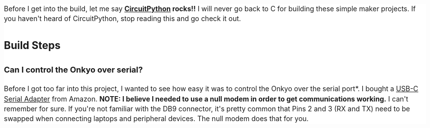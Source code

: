Before I get into the build, let me say **[CircuitPython](https://circuitpython.org/) rocks!!** I will never go back to C for building these simple maker projects. If you haven't heard of CircuitPython, stop reading this and go check it out.

## Build Steps

### Can I control the Onkyo over serial?

Before I got too far into this project, I wanted to see how easy it was to control the Onkyo over the serial port*. I bought a [USB-C Serial Adapter](https://www.amazon.com/gp/product/B075GV6VL1/) from Amazon. **NOTE: I believe I needed to use a null modem in order to get communications working.** I can't remember for sure. If you're not familiar with the DB9 connector, it's pretty common that Pins 2 and 3 (RX and TX) need to be swapped when connecting laptops and peripheral devices. The null modem does that for you.
